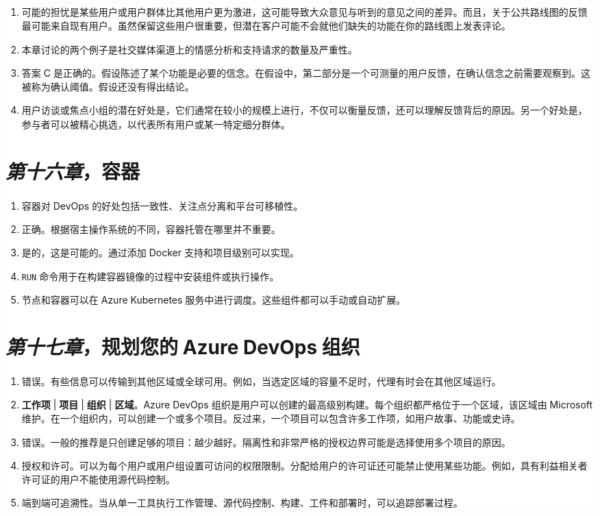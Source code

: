 1.  可能的担忧是某些用户或用户群体比其他用户更为激进，这可能导致大众意见与听到的意见之间的差异。而且，关于公共路线图的反馈最可能来自现有用户。虽然保留这些用户很重要，但潜在客户可能不会就他们缺失的功能在你的路线图上发表评论。

1.  本章讨论的两个例子是社交媒体渠道上的情感分析和支持请求的数量及严重性。

1.  答案 C 是正确的。假设陈述了某个功能是必要的信念。在假设中，第二部分是一个可测量的用户反馈，在确认信念之前需要观察到。这被称为确认阈值。假设还没有得出结论。

1.  用户访谈或焦点小组的潜在好处是，它们通常在较小的规模上进行，不仅可以衡量反馈，还可以理解反馈背后的原因。另一个好处是，参与者可以被精心挑选，以代表所有用户或某一特定细分群体。

# *第十六章*，容器

1.  容器对 DevOps 的好处包括一致性、关注点分离和平台可移植性。

1.  正确。根据宿主操作系统的不同，容器托管在哪里并不重要。

1.  是的，这是可能的。通过添加 Docker 支持和项目级别可以实现。

1.  `RUN` 命令用于在构建容器镜像的过程中安装组件或执行操作。

1.  节点和容器可以在 Azure Kubernetes 服务中进行调度。这些组件都可以手动或自动扩展。

# *第十七章*，规划您的 Azure DevOps 组织

1.  错误。有些信息可以传输到其他区域或全球可用。例如，当选定区域的容量不足时，代理有时会在其他区域运行。

1.  **工作项** | **项目** | **组织** | **区域**。Azure DevOps 组织是用户可以创建的最高级别构建。每个组织都严格位于一个区域，该区域由 Microsoft 维护。在一个组织内，可以创建一个或多个项目。反过来，一个项目可以包含许多工作项，如用户故事、功能或史诗。

1.  错误。一般的推荐是只创建足够的项目：越少越好。隔离性和非常严格的授权边界可能是选择使用多个项目的原因。

1.  授权和许可。可以为每个用户或用户组设置可访问的权限限制。分配给用户的许可证还可能禁止使用某些功能。例如，具有利益相关者许可证的用户不能使用源代码控制。

1.  端到端可追溯性。当从单一工具执行工作管理、源代码控制、构建、工件和部署时，可以追踪部署过程。
